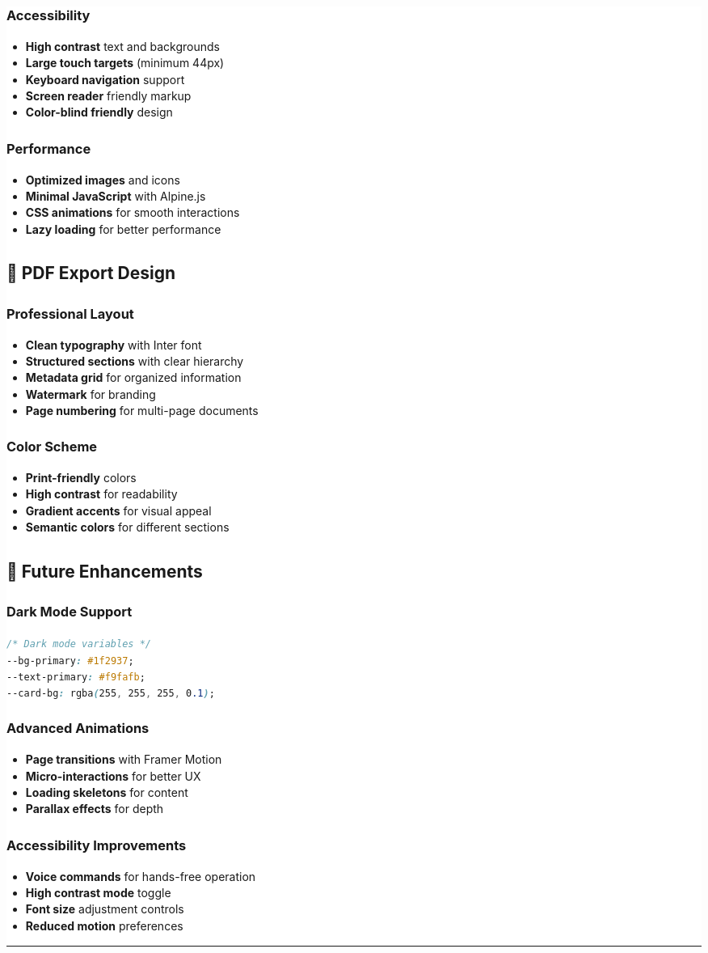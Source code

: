 ### Accessibility
- **High contrast** text and backgrounds
- **Large touch targets** (minimum 44px)
- **Keyboard navigation** support
- **Screen reader** friendly markup
- **Color-blind friendly** design

### Performance
- **Optimized images** and icons
- **Minimal JavaScript** with Alpine.js
- **CSS animations** for smooth interactions
- **Lazy loading** for better performance

## 🎨 PDF Export Design

### Professional Layout
- **Clean typography** with Inter font
- **Structured sections** with clear hierarchy
- **Metadata grid** for organized information
- **Watermark** for branding
- **Page numbering** for multi-page documents

### Color Scheme
- **Print-friendly** colors
- **High contrast** for readability
- **Gradient accents** for visual appeal
- **Semantic colors** for different sections

## 🚀 Future Enhancements

### Dark Mode Support
```css
/* Dark mode variables */
--bg-primary: #1f2937;
--text-primary: #f9fafb;
--card-bg: rgba(255, 255, 255, 0.1);
```

### Advanced Animations
- **Page transitions** with Framer Motion
- **Micro-interactions** for better UX
- **Loading skeletons** for content
- **Parallax effects** for depth

### Accessibility Improvements
- **Voice commands** for hands-free operation
- **High contrast mode** toggle
- **Font size** adjustment controls
- **Reduced motion** preferences

---